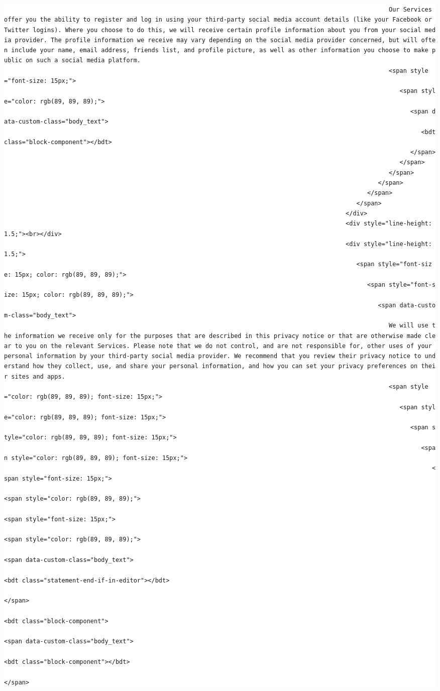                                                                                                                Our Services offer you the ability to register and log in using your third-party social media account details (like your Facebook or Twitter logins). Where you choose to do this, we will receive certain profile information about you from your social media provider. The profile information we receive may vary depending on the social media provider concerned, but will often include your name, email address, friends list, and profile picture, as well as other information you choose to make public on such a social media platform. 
                                                                                                               <span style="font-size: 15px;">
                                                                                                                  <span style="color: rgb(89, 89, 89);">
                                                                                                                     <span data-custom-class="body_text">
                                                                                                                        <bdt class="block-component"></bdt>
                                                                                                                     </span>
                                                                                                                  </span>
                                                                                                               </span>
                                                                                                            </span>
                                                                                                         </span>
                                                                                                      </span>
                                                                                                   </div>
                                                                                                   <div style="line-height: 1.5;"><br></div>
                                                                                                   <div style="line-height: 1.5;">
                                                                                                      <span style="font-size: 15px; color: rgb(89, 89, 89);">
                                                                                                         <span style="font-size: 15px; color: rgb(89, 89, 89);">
                                                                                                            <span data-custom-class="body_text">
                                                                                                               We will use the information we receive only for the purposes that are described in this privacy notice or that are otherwise made clear to you on the relevant Services. Please note that we do not control, and are not responsible for, other uses of your personal information by your third-party social media provider. We recommend that you review their privacy notice to understand how they collect, use, and share your personal information, and how you can set your privacy preferences on their sites and apps.
                                                                                                               <span style="color: rgb(89, 89, 89); font-size: 15px;">
                                                                                                                  <span style="color: rgb(89, 89, 89); font-size: 15px;">
                                                                                                                     <span style="color: rgb(89, 89, 89); font-size: 15px;">
                                                                                                                        <span style="color: rgb(89, 89, 89); font-size: 15px;">
                                                                                                                           <span style="font-size: 15px;">
                                                                                                                              <span style="color: rgb(89, 89, 89);">
                                                                                                                                 <span style="font-size: 15px;">
                                                                                                                                    <span style="color: rgb(89, 89, 89);">
                                                                                                                                       <span data-custom-class="body_text">
                                                                                                                                          <bdt class="statement-end-if-in-editor"></bdt>
                                                                                                                                       </span>
                                                                                                                                       <bdt class="block-component">
                                                                                                                                          <span data-custom-class="body_text">
                                                                                                                                             <bdt class="block-component"></bdt>
                                                                                                                                          </span>